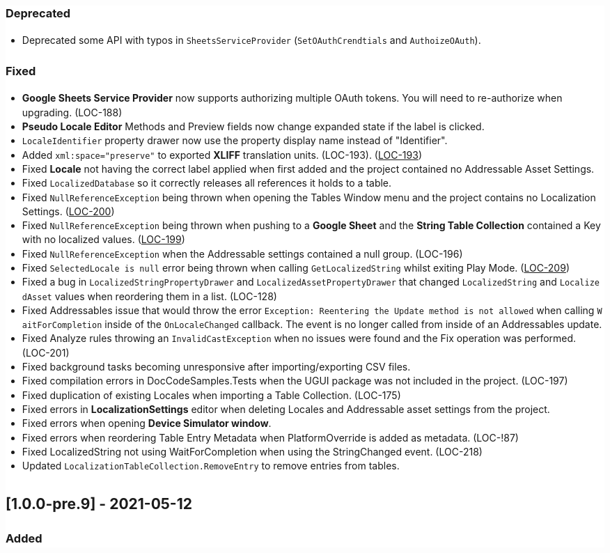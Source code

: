 ### Deprecated

- Deprecated some API with typos in `SheetsServiceProvider` (`SetOAuthCrendtials` and `AuthoizeOAuth`).

### Fixed

- **Google Sheets Service Provider** now supports authorizing multiple OAuth tokens. You will need to re-authorize when upgrading. (LOC-188)
- **Pseudo Locale Editor** Methods and Preview fields now change expanded state if the label is clicked.
- `LocaleIdentifier` property drawer now use the property display name instead of "Identifier".
- Added  `xml:space="preserve"` to exported **XLIFF** translation units. (LOC-193). ([LOC-193](https://issuetracker.unity3d.com/issues/new-lines-in-xliff-are-deleted))
- Fixed **Locale** not having the correct label applied when first added and the project contained no Addressable Asset Settings.
- Fixed `LocalizedDatabase` so it correctly releases all references it holds to a table.
- Fixed `NullReferenceException` being thrown when opening the Tables Window menu and the project contains no Localization Settings. ([LOC-200](https://issuetracker.unity3d.com/issues/nullreferenceexception-appears-when-opening-localization-tables-window-more-options-menu-and-there-are-no-localization-settings))
- Fixed `NullReferenceException` being thrown when pushing to a **Google Sheet** and the **String Table Collection** contained a Key with no localized values. ([LOC-199](https://issuetracker.unity3d.com/issues/localization-nullreferenceexception-when-pushing-empty-string-to-google-sheets))
- Fixed `NullReferenceException` when the Addressable settings contained a null group. (LOC-196)
- Fixed `SelectedLocale is null` error being thrown when calling `GetLocalizedString` whilst exiting Play Mode. ([LOC-209](https://issuetracker.unity3d.com/issues/selectedlocale-is-null-error-is-thrown-when-accessing-a-localization-dot-localizedstring-within-update-and-then-exiting-play-mode))
- Fixed a bug in `LocalizedStringPropertyDrawer` and `LocalizedAssetPropertyDrawer` that changed `LocalizedString` and `LocalizedAsset` values when reordering them in a list. (LOC-128)
- Fixed Addressables issue that would throw the error `Exception: Reentering the Update method is not allowed` when calling `WaitForCompletion` inside of the `OnLocaleChanged` callback. The event is no longer called from inside of an Addressables update.
- Fixed Analyze rules throwing an `InvalidCastException` when no issues were found and the Fix operation was performed. (LOC-201)
- Fixed background tasks becoming unresponsive after importing/exporting CSV files.
- Fixed compilation errors in DocCodeSamples.Tests when the UGUI package was not included in the project. (LOC-197)
- Fixed duplication of existing Locales when importing a Table Collection. (LOC-175)
- Fixed errors in **LocalizationSettings** editor when deleting Locales and Addressable asset settings from the project.
- Fixed errors when opening **Device Simulator window**.
- Fixed errors when reordering Table Entry Metadata when PlatformOverride is added as metadata. (LOC-!87)
- Fixed LocalizedString not using WaitForCompletion when using the StringChanged event. (LOC-218)
- Updated `LocalizationTableCollection.RemoveEntry` to remove entries from tables.

## [1.0.0-pre.9] - 2021-05-12

### Added
